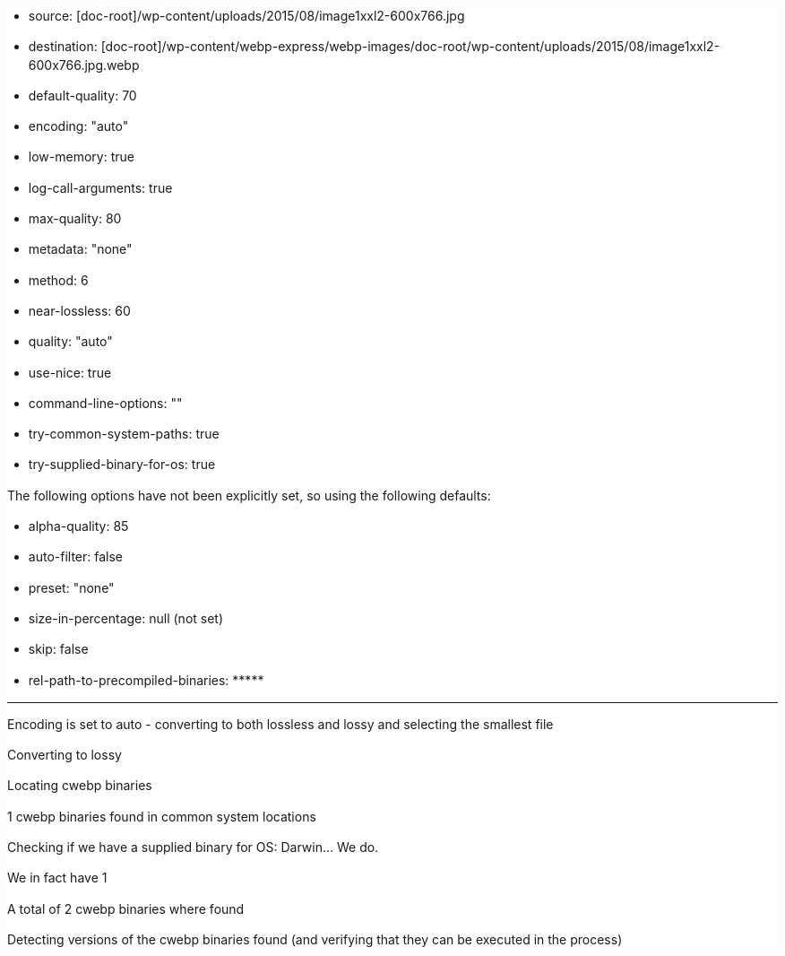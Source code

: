 - source: [doc-root]/wp-content/uploads/2015/08/image1xxl2-600x766.jpg

- destination: [doc-root]/wp-content/webp-express/webp-images/doc-root/wp-content/uploads/2015/08/image1xxl2-600x766.jpg.webp

- default-quality: 70

- encoding: "auto"

- low-memory: true

- log-call-arguments: true

- max-quality: 80

- metadata: "none"

- method: 6

- near-lossless: 60

- quality: "auto"

- use-nice: true

- command-line-options: ""

- try-common-system-paths: true

- try-supplied-binary-for-os: true


The following options have not been explicitly set, so using the following defaults:

- alpha-quality: 85

- auto-filter: false

- preset: "none"

- size-in-percentage: null (not set)

- skip: false

- rel-path-to-precompiled-binaries: *****

------------


Encoding is set to auto - converting to both lossless and lossy and selecting the smallest file


Converting to lossy

Locating cwebp binaries

1 cwebp binaries found in common system locations

Checking if we have a supplied binary for OS: Darwin... We do.

We in fact have 1

A total of 2 cwebp binaries where found

Detecting versions of the cwebp binaries found (and verifying that they can be executed in the process)
